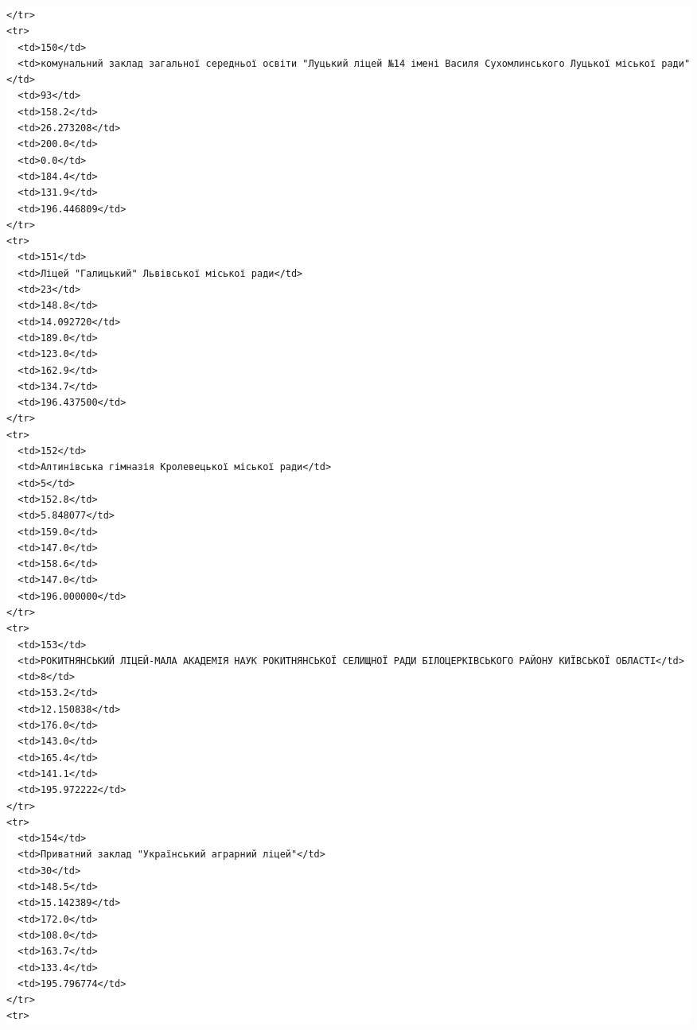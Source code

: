     </tr>
    <tr>
      <td>150</td>
      <td>комунальний заклад загальної середньої освіти "Луцький ліцей №14 імені Василя Сухомлинського Луцької міської ради"</td>
      <td>93</td>
      <td>158.2</td>
      <td>26.273208</td>
      <td>200.0</td>
      <td>0.0</td>
      <td>184.4</td>
      <td>131.9</td>
      <td>196.446809</td>
    </tr>
    <tr>
      <td>151</td>
      <td>Ліцей "Галицький" Львівської міської ради</td>
      <td>23</td>
      <td>148.8</td>
      <td>14.092720</td>
      <td>189.0</td>
      <td>123.0</td>
      <td>162.9</td>
      <td>134.7</td>
      <td>196.437500</td>
    </tr>
    <tr>
      <td>152</td>
      <td>Алтинівська гімназія Кролевецької міської ради</td>
      <td>5</td>
      <td>152.8</td>
      <td>5.848077</td>
      <td>159.0</td>
      <td>147.0</td>
      <td>158.6</td>
      <td>147.0</td>
      <td>196.000000</td>
    </tr>
    <tr>
      <td>153</td>
      <td>РОКИТНЯНСЬКИЙ ЛІЦЕЙ-МАЛА АКАДЕМІЯ НАУК РОКИТНЯНСЬКОЇ СЕЛИЩНОЇ РАДИ БІЛОЦЕРКІВСЬКОГО РАЙОНУ КИЇВСЬКОЇ ОБЛАСТІ</td>
      <td>8</td>
      <td>153.2</td>
      <td>12.150838</td>
      <td>176.0</td>
      <td>143.0</td>
      <td>165.4</td>
      <td>141.1</td>
      <td>195.972222</td>
    </tr>
    <tr>
      <td>154</td>
      <td>Приватний заклад "Український аграрний ліцей"</td>
      <td>30</td>
      <td>148.5</td>
      <td>15.142389</td>
      <td>172.0</td>
      <td>108.0</td>
      <td>163.7</td>
      <td>133.4</td>
      <td>195.796774</td>
    </tr>
    <tr>